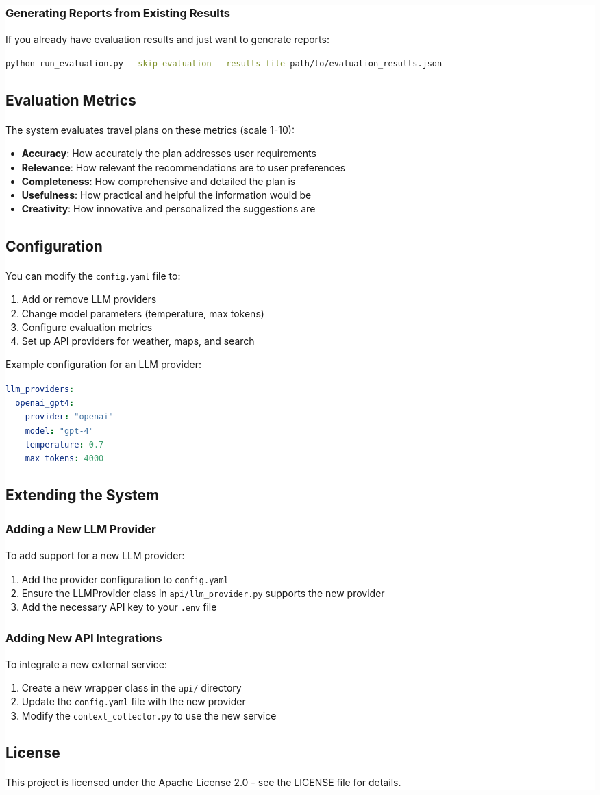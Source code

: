 ### Generating Reports from Existing Results

If you already have evaluation results and just want to generate reports:

```bash
python run_evaluation.py --skip-evaluation --results-file path/to/evaluation_results.json
```

## Evaluation Metrics

The system evaluates travel plans on these metrics (scale 1-10):

- **Accuracy**: How accurately the plan addresses user requirements
- **Relevance**: How relevant the recommendations are to user preferences
- **Completeness**: How comprehensive and detailed the plan is
- **Usefulness**: How practical and helpful the information would be
- **Creativity**: How innovative and personalized the suggestions are

## Configuration

You can modify the `config.yaml` file to:

1. Add or remove LLM providers
2. Change model parameters (temperature, max tokens)
3. Configure evaluation metrics
4. Set up API providers for weather, maps, and search

Example configuration for an LLM provider:

```yaml
llm_providers:
  openai_gpt4:
    provider: "openai"
    model: "gpt-4"
    temperature: 0.7
    max_tokens: 4000
```

## Extending the System

### Adding a New LLM Provider

To add support for a new LLM provider:

1. Add the provider configuration to `config.yaml`
2. Ensure the LLMProvider class in `api/llm_provider.py` supports the new provider
3. Add the necessary API key to your `.env` file

### Adding New API Integrations

To integrate a new external service:

1. Create a new wrapper class in the `api/` directory
2. Update the `config.yaml` file with the new provider
3. Modify the `context_collector.py` to use the new service

## License

This project is licensed under the Apache License 2.0 - see the LICENSE file for details.
